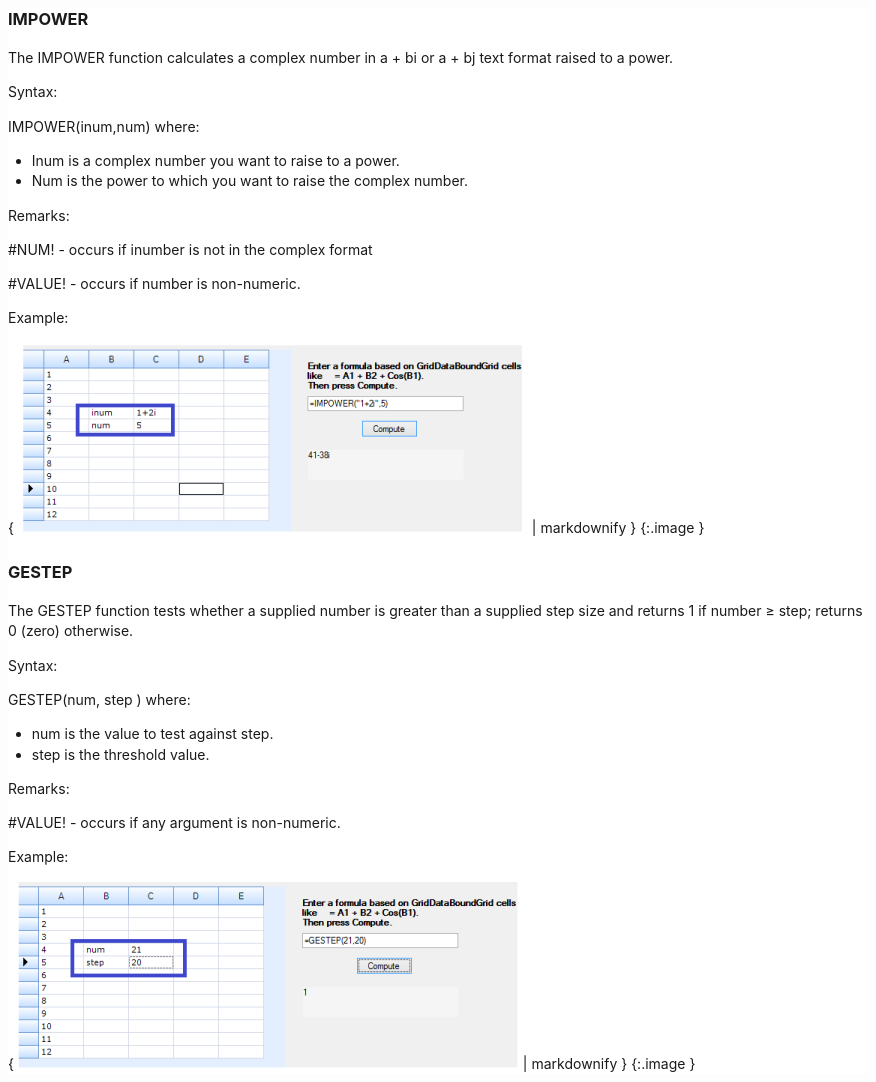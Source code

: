 
### IMPOWER

The IMPOWER function calculates a complex number in a + bi or a + bj text format raised to a power. 

Syntax:

IMPOWER(inum,num) where:

* Inum is a complex number you want to raise to a power. 
* Num is the power to which you want to raise the complex number.



Remarks:

#NUM! - occurs if inumber is not in the complex format

#VALUE! - occurs if number is non-numeric.

Example:

{ ![C:/Users/ApoorvahR/Desktop/55.png](Calculate-functions_images/Calculate-functions_img127.png) | markdownify }
{:.image }


### GESTEP

The GESTEP function tests whether a supplied number is greater than a supplied step size and returns 1 if number ≥ step; returns 0 (zero) otherwise.

Syntax:

GESTEP(num, step ) where:

* num is the value to test against step.
* step is the threshold value.



Remarks:

#VALUE! - occurs if any argument is non-numeric.

Example:

{ ![C:/Users/ApoorvahR/Desktop/56.png](Calculate-functions_images/Calculate-functions_img128.png) | markdownify }
{:.image }
